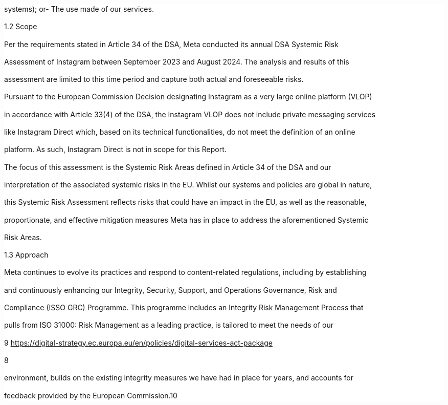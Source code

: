 systems); or- The use made of our services.



1.2 Scope

Per the requirements stated in Article 34 of the DSA, Meta conducted its annual DSA Systemic Risk

Assessment of Instagram between September 2023 and August 2024. The analysis and results of this

assessment are limited to this time period and capture both actual and foreseeable risks.



Pursuant to the European Commission Decision designating Instagram as a very large online platform (VLOP)

in accordance with Article 33(4) of the DSA, the Instagram VLOP does not include private messaging services

like Instagram Direct which, based on its technical functionalities, do not meet the definition of an online

platform. As such, Instagram Direct is not in scope for this Report.



The focus of this assessment is the Systemic Risk Areas defined in Article 34 of the DSA and our

interpretation of the associated systemic risks in the EU. Whilst our systems and policies are global in nature,

this Systemic Risk Assessment reflects risks that could have an impact in the EU, as well as the reasonable,

proportionate, and effective mitigation measures Meta has in place to address the aforementioned Systemic

Risk Areas.



1.3 Approach

Meta continues to evolve its practices and respond to content-related regulations, including by establishing

and continuously enhancing our Integrity, Security, Support, and Operations Governance, Risk and

Compliance (ISSO GRC) Programme. This programme includes an Integrity Risk Management Process that

pulls from ISO 31000: Risk Management as a leading practice, is tailored to meet the needs of our



9 https://digital-strategy.ec.europa.eu/en/policies/digital-services-act-package



8

environment, builds on the existing integrity measures we have had in place for years, and accounts for

feedback provided by the European Commission.10

